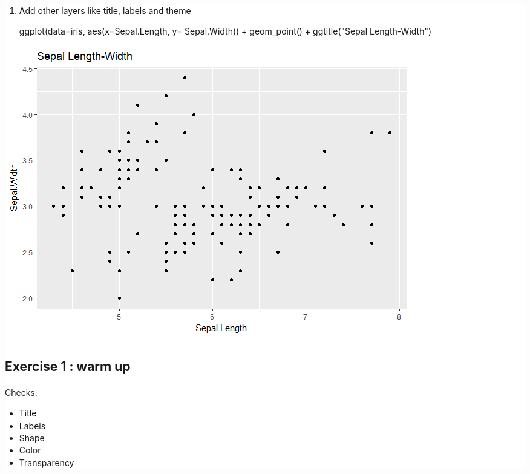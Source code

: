 1.  Add other layers like title, labels and theme



    ggplot(data=iris, aes(x=Sepal.Length, y= Sepal.Width)) +
      geom_point() +
      ggtitle("Sepal Length-Width")

![](Ggplot_tutorial_files/figure-markdown_strict/unnamed-chunk-6-1.png)

Exercise 1 : warm up
--------------------

Checks:  
- Title  
- Labels  
- Shape  
- Color  
- Transparency
